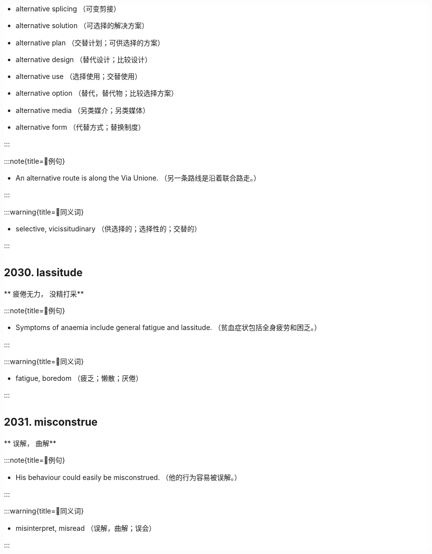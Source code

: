 - alternative splicing （可变剪接）

- alternative solution （可选择的解决方案）

- alternative plan （交替计划；可供选择的方案）

- alternative design （替代设计；比较设计）

- alternative use （选择使用；交替使用）

- alternative option （替代，替代物；比较选择方案）

- alternative media （另类媒介；另类媒体）

- alternative form （代替方式；替换制度）

:::

:::note{title=🎤例句}

- An alternative route is along the Via Unione. （另一条路线是沿着联合路走。）

:::

:::warning{title=🤔同义词}

- selective, vicissitudinary （供选择的；选择性的；交替的）

:::


## 2030. lassitude

** 疲倦无力， 没精打采**

:::note{title=🎤例句}

- Symptoms of anaemia include general fatigue and lassitude. （贫血症状包括全身疲劳和困乏。）

:::

:::warning{title=🤔同义词}

- fatigue, boredom （疲乏；懒散；厌倦）

:::


## 2031. misconstrue

** 误解， 曲解**

:::note{title=🎤例句}

- His behaviour could easily be misconstrued. （他的行为容易被误解。）

:::

:::warning{title=🤔同义词}

- misinterpret, misread （误解，曲解；误会）

:::

